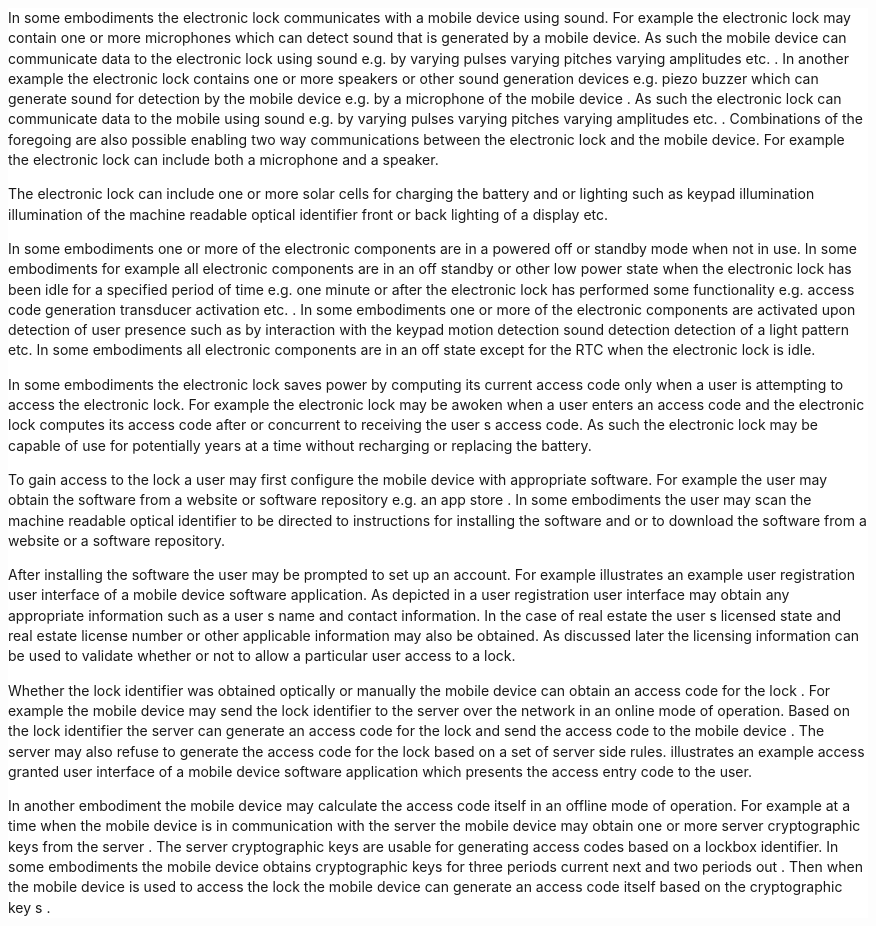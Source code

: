 In some embodiments the electronic lock communicates with a mobile device using sound. For example the electronic lock may contain one or more microphones which can detect sound that is generated by a mobile device. As such the mobile device can communicate data to the electronic lock using sound e.g. by varying pulses varying pitches varying amplitudes etc. . In another example the electronic lock contains one or more speakers or other sound generation devices e.g. piezo buzzer which can generate sound for detection by the mobile device e.g. by a microphone of the mobile device . As such the electronic lock can communicate data to the mobile using sound e.g. by varying pulses varying pitches varying amplitudes etc. . Combinations of the foregoing are also possible enabling two way communications between the electronic lock and the mobile device. For example the electronic lock can include both a microphone and a speaker.

The electronic lock can include one or more solar cells for charging the battery and or lighting such as keypad illumination illumination of the machine readable optical identifier front or back lighting of a display etc.

In some embodiments one or more of the electronic components are in a powered off or standby mode when not in use. In some embodiments for example all electronic components are in an off standby or other low power state when the electronic lock has been idle for a specified period of time e.g. one minute or after the electronic lock has performed some functionality e.g. access code generation transducer activation etc. . In some embodiments one or more of the electronic components are activated upon detection of user presence such as by interaction with the keypad motion detection sound detection detection of a light pattern etc. In some embodiments all electronic components are in an off state except for the RTC when the electronic lock is idle.

In some embodiments the electronic lock saves power by computing its current access code only when a user is attempting to access the electronic lock. For example the electronic lock may be awoken when a user enters an access code and the electronic lock computes its access code after or concurrent to receiving the user s access code. As such the electronic lock may be capable of use for potentially years at a time without recharging or replacing the battery.

To gain access to the lock a user may first configure the mobile device with appropriate software. For example the user may obtain the software from a website or software repository e.g. an app store . In some embodiments the user may scan the machine readable optical identifier to be directed to instructions for installing the software and or to download the software from a website or a software repository.

After installing the software the user may be prompted to set up an account. For example illustrates an example user registration user interface of a mobile device software application. As depicted in a user registration user interface may obtain any appropriate information such as a user s name and contact information. In the case of real estate the user s licensed state and real estate license number or other applicable information may also be obtained. As discussed later the licensing information can be used to validate whether or not to allow a particular user access to a lock.

Whether the lock identifier was obtained optically or manually the mobile device can obtain an access code for the lock . For example the mobile device may send the lock identifier to the server over the network in an online mode of operation. Based on the lock identifier the server can generate an access code for the lock and send the access code to the mobile device . The server may also refuse to generate the access code for the lock based on a set of server side rules. illustrates an example access granted user interface of a mobile device software application which presents the access entry code to the user.

In another embodiment the mobile device may calculate the access code itself in an offline mode of operation. For example at a time when the mobile device is in communication with the server the mobile device may obtain one or more server cryptographic keys from the server . The server cryptographic keys are usable for generating access codes based on a lockbox identifier. In some embodiments the mobile device obtains cryptographic keys for three periods current next and two periods out . Then when the mobile device is used to access the lock the mobile device can generate an access code itself based on the cryptographic key s .
